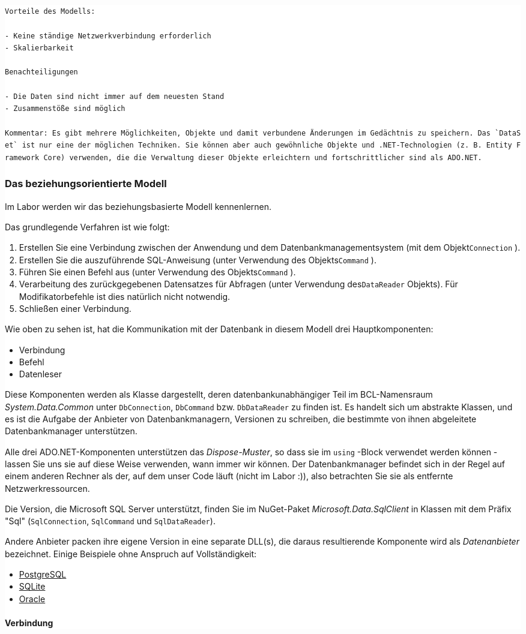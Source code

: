     Vorteile des Modells:

    - Keine ständige Netzwerkverbindung erforderlich
    - Skalierbarkeit

    Benachteiligungen

    - Die Daten sind nicht immer auf dem neuesten Stand
    - Zusammenstöße sind möglich
      
    Kommentar: Es gibt mehrere Möglichkeiten, Objekte und damit verbundene Änderungen im Gedächtnis zu speichern. Das `DataSet` ist nur eine der möglichen Techniken. Sie können aber auch gewöhnliche Objekte und .NET-Technologien (z. B. Entity Framework Core) verwenden, die die Verwaltung dieser Objekte erleichtern und fortschrittlicher sind als ADO.NET.

### Das beziehungsorientierte Modell

Im Labor werden wir das beziehungsbasierte Modell kennenlernen.

Das grundlegende Verfahren ist wie folgt:

1. Erstellen Sie eine Verbindung zwischen der Anwendung und dem Datenbankmanagementsystem (mit dem Objekt`Connection` ).
2. Erstellen Sie die auszuführende SQL-Anweisung (unter Verwendung des Objekts`Command` ).
3. Führen Sie einen Befehl aus (unter Verwendung des Objekts`Command` ).
4. Verarbeitung des zurückgegebenen Datensatzes für Abfragen (unter Verwendung des`DataReader` Objekts). Für Modifikatorbefehle ist dies natürlich nicht notwendig.
5. Schließen einer Verbindung.

Wie oben zu sehen ist, hat die Kommunikation mit der Datenbank in diesem Modell drei Hauptkomponenten:

- Verbindung
- Befehl
- Datenleser

Diese Komponenten werden als Klasse dargestellt, deren datenbankunabhängiger Teil im BCL-Namensraum *System.Data.Common* unter `DbConnection`, `DbCommand` bzw. `DbDataReader` zu finden ist. Es handelt sich um abstrakte Klassen, und es ist die Aufgabe der Anbieter von Datenbankmanagern, Versionen zu schreiben, die bestimmte von ihnen abgeleitete Datenbankmanager unterstützen.

Alle drei ADO.NET-Komponenten unterstützen das *Dispose-Muster*, so dass sie im `using` -Block verwendet werden können - lassen Sie uns sie auf diese Weise verwenden, wann immer wir können. Der Datenbankmanager befindet sich in der Regel auf einem anderen Rechner als der, auf dem unser Code läuft (nicht im Labor :)), also betrachten Sie sie als entfernte Netzwerkressourcen.

Die Version, die Microsoft SQL Server unterstützt, finden Sie im NuGet-Paket *Microsoft.Data.SqlClient* in Klassen mit dem Präfix "Sql" (`SqlConnection`, `SqlCommand` und `SqlDataReader`).

Andere Anbieter packen ihre eigene Version in eine separate DLL(s), die daraus resultierende Komponente wird als *Datenanbieter* bezeichnet. Einige Beispiele ohne Anspruch auf Vollständigkeit:

- [PostgreSQL](https://www.npgsql.org/)
- [SQLite](https://learn.microsoft.com/en-us/dotnet/standard/data/sqlite/?tabs=netcore-cli) 
- [Oracle](https://www.oracle.com/database/technologies/appdev/dotnet/odp.html)

#### Verbindung
